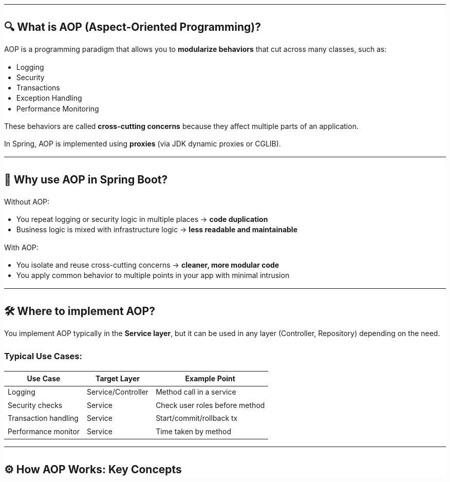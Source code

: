 
---

## 🔍 **What is AOP (Aspect-Oriented Programming)?**

AOP is a programming paradigm that allows you to **modularize behaviors** that cut across many classes, such as:

* Logging
* Security
* Transactions
* Exception Handling
* Performance Monitoring

These behaviors are called **cross-cutting concerns** because they affect multiple parts of an application.

In Spring, AOP is implemented using **proxies** (via JDK dynamic proxies or CGLIB).

---

## 🎯 **Why use AOP in Spring Boot?**

Without AOP:

* You repeat logging or security logic in multiple places → **code duplication**
* Business logic is mixed with infrastructure logic → **less readable and maintainable**

With AOP:

* You isolate and reuse cross-cutting concerns → **cleaner, more modular code**
* You apply common behavior to multiple points in your app with minimal intrusion

---

## 🛠️ **Where to implement AOP?**

You implement AOP typically in the **Service layer**, but it can be used in any layer (Controller, Repository) depending on the need.

### Typical Use Cases:

| Use Case             | Target Layer       | Example Point                  |
| -------------------- | ------------------ | ------------------------------ |
| Logging              | Service/Controller | Method call in a service       |
| Security checks      | Service            | Check user roles before method |
| Transaction handling | Service            | Start/commit/rollback tx       |
| Performance monitor  | Service            | Time taken by method           |

---

## ⚙️ **How AOP Works: Key Concepts**
